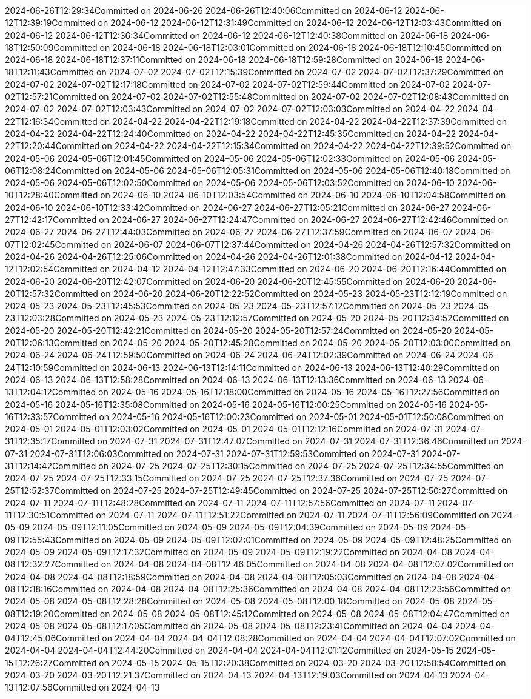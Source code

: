 2024-06-26T12:29:34Committed on 2024-06-26 2024-06-26T12:40:06Committed on 2024-06-12 2024-06-12T12:39:19Committed on 2024-06-12 2024-06-12T12:31:49Committed on 2024-06-12 2024-06-12T12:03:43Committed on 2024-06-12 2024-06-12T12:36:34Committed on 2024-06-12 2024-06-12T12:40:38Committed on 2024-06-18 2024-06-18T12:50:09Committed on 2024-06-18 2024-06-18T12:03:01Committed on 2024-06-18 2024-06-18T12:10:45Committed on 2024-06-18 2024-06-18T12:37:11Committed on 2024-06-18 2024-06-18T12:59:28Committed on 2024-06-18 2024-06-18T12:11:43Committed on 2024-07-02 2024-07-02T12:15:39Committed on 2024-07-02 2024-07-02T12:37:29Committed on 2024-07-02 2024-07-02T12:17:18Committed on 2024-07-02 2024-07-02T12:59:44Committed on 2024-07-02 2024-07-02T12:57:21Committed on 2024-07-02 2024-07-02T12:55:48Committed on 2024-07-02 2024-07-02T12:08:43Committed on 2024-07-02 2024-07-02T12:03:43Committed on 2024-07-02 2024-07-02T12:03:03Committed on 2024-04-22 2024-04-22T12:16:34Committed on 2024-04-22 2024-04-22T12:19:18Committed on 2024-04-22 2024-04-22T12:37:39Committed on 2024-04-22 2024-04-22T12:24:40Committed on 2024-04-22 2024-04-22T12:45:35Committed on 2024-04-22 2024-04-22T12:20:44Committed on 2024-04-22 2024-04-22T12:15:34Committed on 2024-04-22 2024-04-22T12:39:52Committed on 2024-05-06 2024-05-06T12:01:45Committed on 2024-05-06 2024-05-06T12:02:33Committed on 2024-05-06 2024-05-06T12:08:24Committed on 2024-05-06 2024-05-06T12:05:31Committed on 2024-05-06 2024-05-06T12:40:18Committed on 2024-05-06 2024-05-06T12:02:50Committed on 2024-05-06 2024-05-06T12:03:52Committed on 2024-06-10 2024-06-10T12:28:40Committed on 2024-06-10 2024-06-10T12:03:54Committed on 2024-06-10 2024-06-10T12:04:58Committed on 2024-06-10 2024-06-10T12:33:42Committed on 2024-06-27 2024-06-27T12:05:21Committed on 2024-06-27 2024-06-27T12:42:17Committed on 2024-06-27 2024-06-27T12:24:47Committed on 2024-06-27 2024-06-27T12:42:46Committed on 2024-06-27 2024-06-27T12:44:03Committed on 2024-06-27 2024-06-27T12:37:59Committed on 2024-06-07 2024-06-07T12:02:45Committed on 2024-06-07 2024-06-07T12:37:44Committed on 2024-04-26 2024-04-26T12:57:32Committed on 2024-04-26 2024-04-26T12:25:06Committed on 2024-04-26 2024-04-26T12:01:38Committed on 2024-04-12 2024-04-12T12:02:54Committed on 2024-04-12 2024-04-12T12:47:33Committed on 2024-06-20 2024-06-20T12:16:44Committed on 2024-06-20 2024-06-20T12:42:07Committed on 2024-06-20 2024-06-20T12:45:55Committed on 2024-06-20 2024-06-20T12:57:32Committed on 2024-06-20 2024-06-20T12:22:52Committed on 2024-05-23 2024-05-23T12:12:19Committed on 2024-05-23 2024-05-23T12:45:53Committed on 2024-05-23 2024-05-23T12:57:12Committed on 2024-05-23 2024-05-23T12:03:28Committed on 2024-05-23 2024-05-23T12:12:57Committed on 2024-05-20 2024-05-20T12:34:52Committed on 2024-05-20 2024-05-20T12:42:21Committed on 2024-05-20 2024-05-20T12:57:24Committed on 2024-05-20 2024-05-20T12:06:13Committed on 2024-05-20 2024-05-20T12:45:28Committed on 2024-05-20 2024-05-20T12:03:00Committed on 2024-06-24 2024-06-24T12:59:50Committed on 2024-06-24 2024-06-24T12:02:39Committed on 2024-06-24 2024-06-24T12:10:59Committed on 2024-06-13 2024-06-13T12:14:11Committed on 2024-06-13 2024-06-13T12:40:29Committed on 2024-06-13 2024-06-13T12:58:28Committed on 2024-06-13 2024-06-13T12:13:36Committed on 2024-06-13 2024-06-13T12:04:12Committed on 2024-05-16 2024-05-16T12:18:00Committed on 2024-05-16 2024-05-16T12:27:56Committed on 2024-05-16 2024-05-16T12:35:08Committed on 2024-05-16 2024-05-16T12:00:25Committed on 2024-05-16 2024-05-16T12:33:57Committed on 2024-05-16 2024-05-16T12:00:23Committed on 2024-05-01 2024-05-01T12:50:08Committed on 2024-05-01 2024-05-01T12:03:02Committed on 2024-05-01 2024-05-01T12:12:16Committed on 2024-07-31 2024-07-31T12:35:17Committed on 2024-07-31 2024-07-31T12:47:07Committed on 2024-07-31 2024-07-31T12:36:46Committed on 2024-07-31 2024-07-31T12:06:03Committed on 2024-07-31 2024-07-31T12:59:53Committed on 2024-07-31 2024-07-31T12:14:42Committed on 2024-07-25 2024-07-25T12:30:15Committed on 2024-07-25 2024-07-25T12:34:55Committed on 2024-07-25 2024-07-25T12:33:15Committed on 2024-07-25 2024-07-25T12:37:36Committed on 2024-07-25 2024-07-25T12:52:37Committed on 2024-07-25 2024-07-25T12:49:45Committed on 2024-07-25 2024-07-25T12:50:27Committed on 2024-07-11 2024-07-11T12:48:28Committed on 2024-07-11 2024-07-11T12:57:56Committed on 2024-07-11 2024-07-11T12:30:51Committed on 2024-07-11 2024-07-11T12:51:22Committed on 2024-07-11 2024-07-11T12:56:09Committed on 2024-05-09 2024-05-09T12:11:05Committed on 2024-05-09 2024-05-09T12:04:39Committed on 2024-05-09 2024-05-09T12:55:43Committed on 2024-05-09 2024-05-09T12:02:01Committed on 2024-05-09 2024-05-09T12:48:25Committed on 2024-05-09 2024-05-09T12:17:32Committed on 2024-05-09 2024-05-09T12:19:22Committed on 2024-04-08 2024-04-08T12:32:27Committed on 2024-04-08 2024-04-08T12:46:05Committed on 2024-04-08 2024-04-08T12:07:02Committed on 2024-04-08 2024-04-08T12:18:59Committed on 2024-04-08 2024-04-08T12:05:03Committed on 2024-04-08 2024-04-08T12:18:16Committed on 2024-04-08 2024-04-08T12:25:36Committed on 2024-04-08 2024-04-08T12:23:56Committed on 2024-05-08 2024-05-08T12:28:28Committed on 2024-05-08 2024-05-08T12:00:18Committed on 2024-05-08 2024-05-08T12:19:20Committed on 2024-05-08 2024-05-08T12:45:12Committed on 2024-05-08 2024-05-08T12:04:47Committed on 2024-05-08 2024-05-08T12:17:05Committed on 2024-05-08 2024-05-08T12:23:41Committed on 2024-04-04 2024-04-04T12:45:06Committed on 2024-04-04 2024-04-04T12:08:28Committed on 2024-04-04 2024-04-04T12:07:02Committed on 2024-04-04 2024-04-04T12:44:20Committed on 2024-04-04 2024-04-04T12:01:12Committed on 2024-05-15 2024-05-15T12:26:27Committed on 2024-05-15 2024-05-15T12:20:38Committed on 2024-03-20 2024-03-20T12:58:54Committed on 2024-03-20 2024-03-20T12:21:37Committed on 2024-04-13 2024-04-13T12:19:03Committed on 2024-04-13 2024-04-13T12:07:56Committed on 2024-04-13